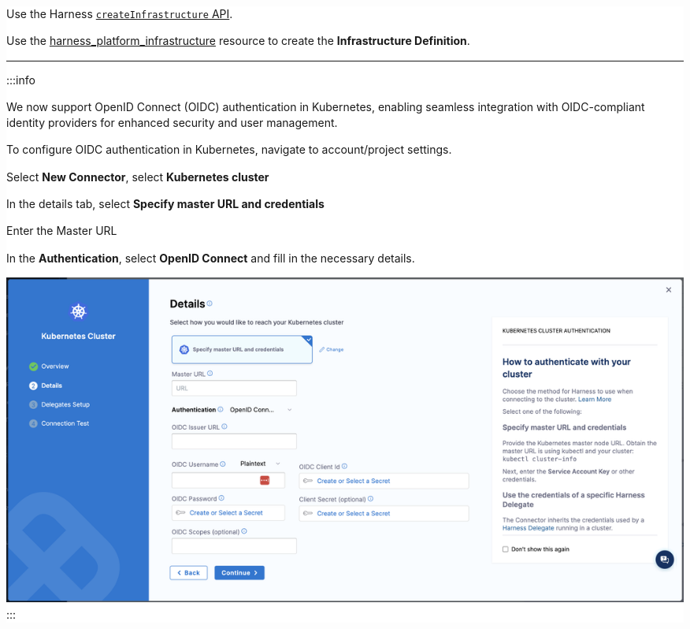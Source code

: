 </TabItem>
  <TabItem value="API" label="API">

Use the Harness [`createInfrastructure` API](https://apidocs.harness.io/tag/Infrastructures#operation/createInfrastructure).

</TabItem>
  <TabItem value="Terraform Provider" label="Terraform Provider">

Use the [harness_platform_infrastructure](https://registry.terraform.io/providers/harness/harness/latest/docs/resources/platform_infrastructure) resource to create the **Infrastructure Definition**.

</TabItem>
  
</Tabs>

---

:::info

We now support OpenID Connect (OIDC) authentication in Kubernetes, enabling seamless integration with OIDC-compliant identity providers for enhanced security and user management.

To configure OIDC authentication in Kubernetes, navigate to account/project settings.

Select **New Connector**, select **Kubernetes cluster**

In the details tab, select **Specify master URL and credentials**

Enter the Master URL

In the **Authentication**, select **OpenID Connect** and fill in the necessary details.

![](static/kubernetes-oidc-support.png)
:::
